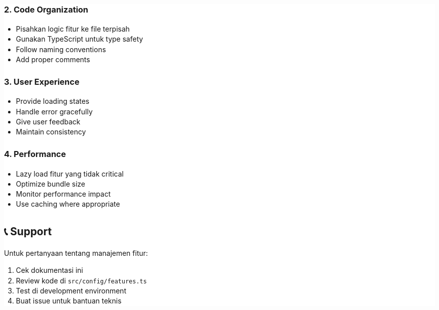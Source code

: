 ### 2. Code Organization
- Pisahkan logic fitur ke file terpisah
- Gunakan TypeScript untuk type safety
- Follow naming conventions
- Add proper comments

### 3. User Experience
- Provide loading states
- Handle error gracefully
- Give user feedback
- Maintain consistency

### 4. Performance
- Lazy load fitur yang tidak critical
- Optimize bundle size
- Monitor performance impact
- Use caching where appropriate

## 📞 Support

Untuk pertanyaan tentang manajemen fitur:
1. Cek dokumentasi ini
2. Review kode di `src/config/features.ts`
3. Test di development environment
4. Buat issue untuk bantuan teknis